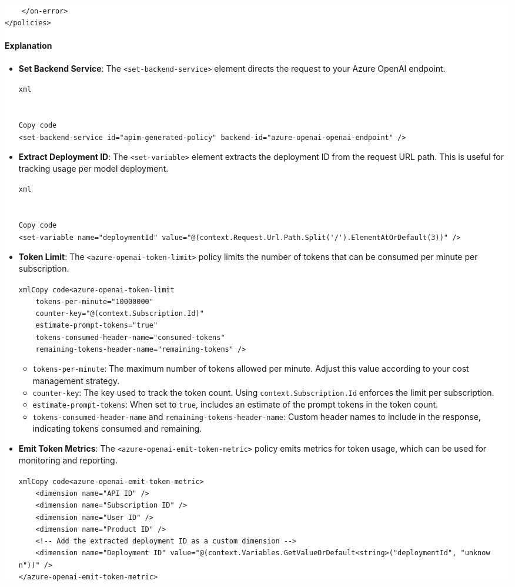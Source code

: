 ```
    </on-error>
</policies>
```

#### Explanation

- **Set Backend Service**: The `<set-backend-service>` element directs the request to your Azure OpenAI endpoint.

  ```
  xml
  
  
  Copy code
  <set-backend-service id="apim-generated-policy" backend-id="azure-openai-openai-endpoint" />
  ```

- **Extract Deployment ID**: The `<set-variable>` element extracts the deployment ID from the request URL path. This is useful for tracking usage per model deployment.

  ```
  xml
  
  
  Copy code
  <set-variable name="deploymentId" value="@(context.Request.Url.Path.Split('/').ElementAtOrDefault(3))" />
  ```

- **Token Limit**: The `<azure-openai-token-limit>` policy limits the number of tokens that can be consumed per minute per subscription.

  ```
  xmlCopy code<azure-openai-token-limit
      tokens-per-minute="10000000"
      counter-key="@(context.Subscription.Id)"
      estimate-prompt-tokens="true"
      tokens-consumed-header-name="consumed-tokens"
      remaining-tokens-header-name="remaining-tokens" />
  ```

  - `tokens-per-minute`: The maximum number of tokens allowed per minute. Adjust this value according to your cost management strategy.
  - `counter-key`: The key used to track the token count. Using `context.Subscription.Id` enforces the limit per subscription.
  - `estimate-prompt-tokens`: When set to `true`, includes an estimate of the prompt tokens in the token count.
  - `tokens-consumed-header-name` and `remaining-tokens-header-name`: Custom header names to include in the response, indicating tokens consumed and remaining.

- **Emit Token Metrics**: The `<azure-openai-emit-token-metric>` policy emits metrics for token usage, which can be used for monitoring and reporting.

  ```
  xmlCopy code<azure-openai-emit-token-metric>
      <dimension name="API ID" />
      <dimension name="Subscription ID" />
      <dimension name="User ID" />
      <dimension name="Product ID" />
      <!-- Add the extracted deployment ID as a custom dimension -->
      <dimension name="Deployment ID" value="@(context.Variables.GetValueOrDefault<string>("deploymentId", "unknown"))" />
  </azure-openai-emit-token-metric>
  ```
